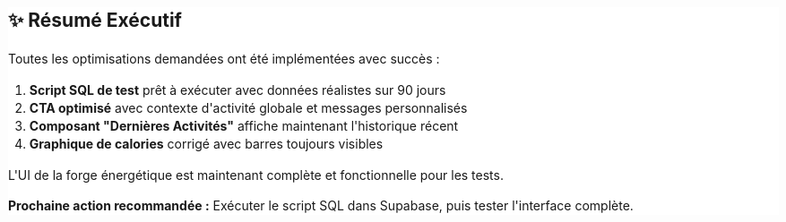 
## ✨ Résumé Exécutif

Toutes les optimisations demandées ont été implémentées avec succès :

1. **Script SQL de test** prêt à exécuter avec données réalistes sur 90 jours
2. **CTA optimisé** avec contexte d'activité globale et messages personnalisés
3. **Composant "Dernières Activités"** affiche maintenant l'historique récent
4. **Graphique de calories** corrigé avec barres toujours visibles

L'UI de la forge énergétique est maintenant complète et fonctionnelle pour les tests.

**Prochaine action recommandée :** Exécuter le script SQL dans Supabase, puis tester l'interface complète.
